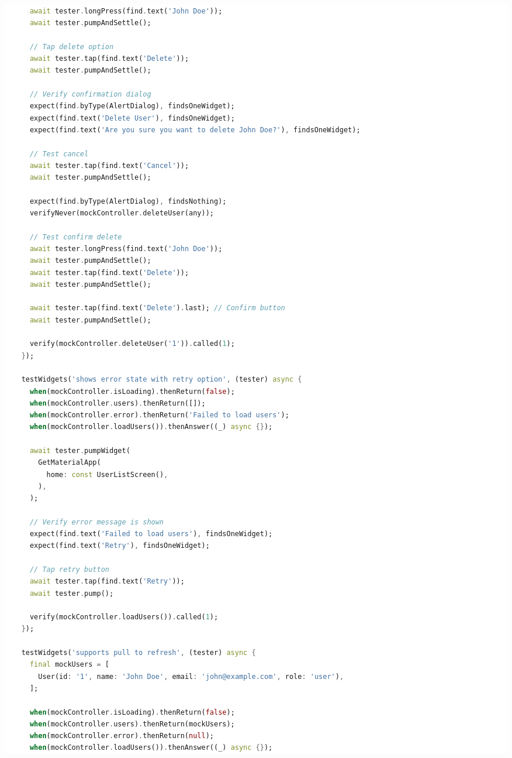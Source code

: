 ```dart
      await tester.longPress(find.text('John Doe'));
      await tester.pumpAndSettle();
      
      // Tap delete option
      await tester.tap(find.text('Delete'));
      await tester.pumpAndSettle();
      
      // Verify confirmation dialog
      expect(find.byType(AlertDialog), findsOneWidget);
      expect(find.text('Delete User'), findsOneWidget);
      expect(find.text('Are you sure you want to delete John Doe?'), findsOneWidget);
      
      // Test cancel
      await tester.tap(find.text('Cancel'));
      await tester.pumpAndSettle();
      
      expect(find.byType(AlertDialog), findsNothing);
      verifyNever(mockController.deleteUser(any));
      
      // Test confirm delete
      await tester.longPress(find.text('John Doe'));
      await tester.pumpAndSettle();
      await tester.tap(find.text('Delete'));
      await tester.pumpAndSettle();
      
      await tester.tap(find.text('Delete').last); // Confirm button
      await tester.pumpAndSettle();
      
      verify(mockController.deleteUser('1')).called(1);
    });
    
    testWidgets('shows error state with retry option', (tester) async {
      when(mockController.isLoading).thenReturn(false);
      when(mockController.users).thenReturn([]);
      when(mockController.error).thenReturn('Failed to load users');
      when(mockController.loadUsers()).thenAnswer((_) async {});
      
      await tester.pumpWidget(
        GetMaterialApp(
          home: const UserListScreen(),
        ),
      );
      
      // Verify error message is shown
      expect(find.text('Failed to load users'), findsOneWidget);
      expect(find.text('Retry'), findsOneWidget);
      
      // Tap retry button
      await tester.tap(find.text('Retry'));
      await tester.pump();
      
      verify(mockController.loadUsers()).called(1);
    });
    
    testWidgets('supports pull to refresh', (tester) async {
      final mockUsers = [
        User(id: '1', name: 'John Doe', email: 'john@example.com', role: 'user'),
      ];
      
      when(mockController.isLoading).thenReturn(false);
      when(mockController.users).thenReturn(mockUsers);
      when(mockController.error).thenReturn(null);
      when(mockController.loadUsers()).thenAnswer((_) async {});
```